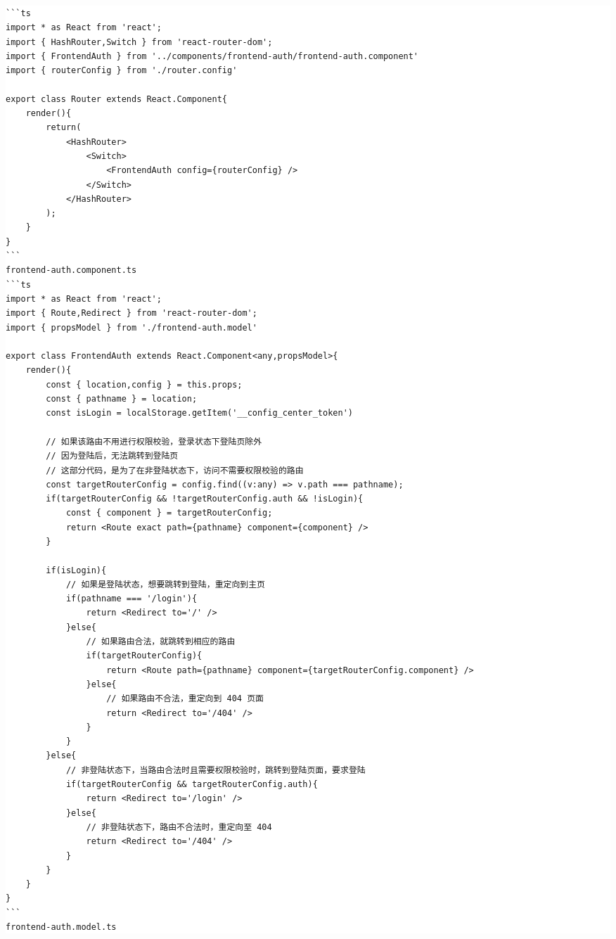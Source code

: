     ```ts
    import * as React from 'react';
    import { HashRouter,Switch } from 'react-router-dom';
    import { FrontendAuth } from '../components/frontend-auth/frontend-auth.component'
    import { routerConfig } from './router.config'

    export class Router extends React.Component{
        render(){
            return(
                <HashRouter>
                    <Switch>
                        <FrontendAuth config={routerConfig} />
                    </Switch>
                </HashRouter>
            );
        }
    }
    ```
    frontend-auth.component.ts
    ```ts
    import * as React from 'react';
    import { Route,Redirect } from 'react-router-dom';
    import { propsModel } from './frontend-auth.model'

    export class FrontendAuth extends React.Component<any,propsModel>{
        render(){
            const { location,config } = this.props;
            const { pathname } = location;
            const isLogin = localStorage.getItem('__config_center_token')
            
            // 如果该路由不用进行权限校验，登录状态下登陆页除外
            // 因为登陆后，无法跳转到登陆页
            // 这部分代码，是为了在非登陆状态下，访问不需要权限校验的路由
            const targetRouterConfig = config.find((v:any) => v.path === pathname);
            if(targetRouterConfig && !targetRouterConfig.auth && !isLogin){
                const { component } = targetRouterConfig;
                return <Route exact path={pathname} component={component} />
            }

            if(isLogin){
                // 如果是登陆状态，想要跳转到登陆，重定向到主页
                if(pathname === '/login'){
                    return <Redirect to='/' />
                }else{
                    // 如果路由合法，就跳转到相应的路由
                    if(targetRouterConfig){
                        return <Route path={pathname} component={targetRouterConfig.component} />
                    }else{
                        // 如果路由不合法，重定向到 404 页面
                        return <Redirect to='/404' />
                    }
                }
            }else{
                // 非登陆状态下，当路由合法时且需要权限校验时，跳转到登陆页面，要求登陆
                if(targetRouterConfig && targetRouterConfig.auth){
                    return <Redirect to='/login' />
                }else{
                    // 非登陆状态下，路由不合法时，重定向至 404
                    return <Redirect to='/404' />
                }
            }
        }
    }
    ```
    frontend-auth.model.ts